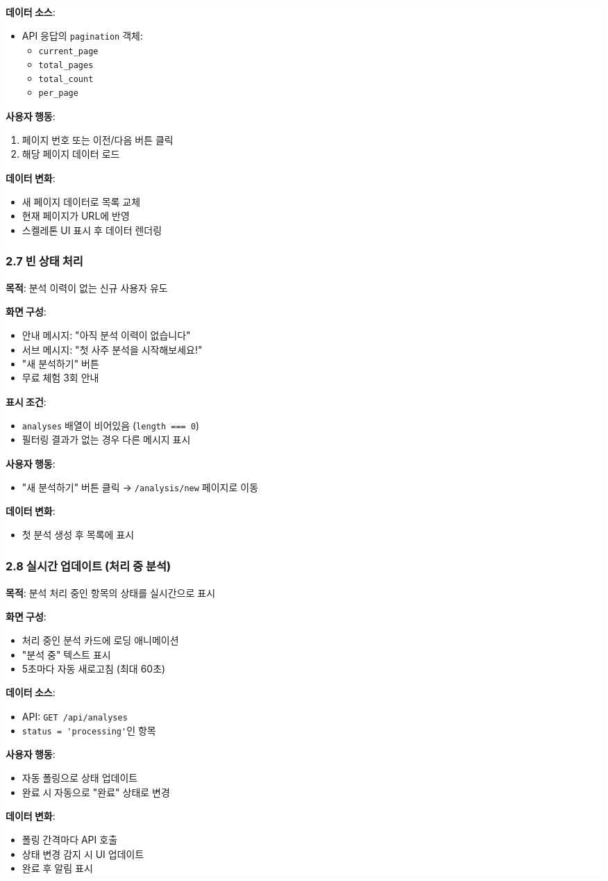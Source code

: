 **데이터 소스**:
- API 응답의 `pagination` 객체:
  - `current_page`
  - `total_pages`
  - `total_count`
  - `per_page`

**사용자 행동**:
1. 페이지 번호 또는 이전/다음 버튼 클릭
2. 해당 페이지 데이터 로드

**데이터 변화**:
- 새 페이지 데이터로 목록 교체
- 현재 페이지가 URL에 반영
- 스켈레톤 UI 표시 후 데이터 렌더링

### 2.7 빈 상태 처리

**목적**: 분석 이력이 없는 신규 사용자 유도

**화면 구성**:
- 안내 메시지: "아직 분석 이력이 없습니다"
- 서브 메시지: "첫 사주 분석을 시작해보세요!"
- "새 분석하기" 버튼
- 무료 체험 3회 안내

**표시 조건**:
- `analyses` 배열이 비어있음 (`length === 0`)
- 필터링 결과가 없는 경우 다른 메시지 표시

**사용자 행동**:
- "새 분석하기" 버튼 클릭 → `/analysis/new` 페이지로 이동

**데이터 변화**:
- 첫 분석 생성 후 목록에 표시

### 2.8 실시간 업데이트 (처리 중 분석)

**목적**: 분석 처리 중인 항목의 상태를 실시간으로 표시

**화면 구성**:
- 처리 중인 분석 카드에 로딩 애니메이션
- "분석 중" 텍스트 표시
- 5초마다 자동 새로고침 (최대 60초)

**데이터 소스**:
- API: `GET /api/analyses`
- `status = 'processing'`인 항목

**사용자 행동**:
- 자동 폴링으로 상태 업데이트
- 완료 시 자동으로 "완료" 상태로 변경

**데이터 변화**:
- 폴링 간격마다 API 호출
- 상태 변경 감지 시 UI 업데이트
- 완료 후 알림 표시
